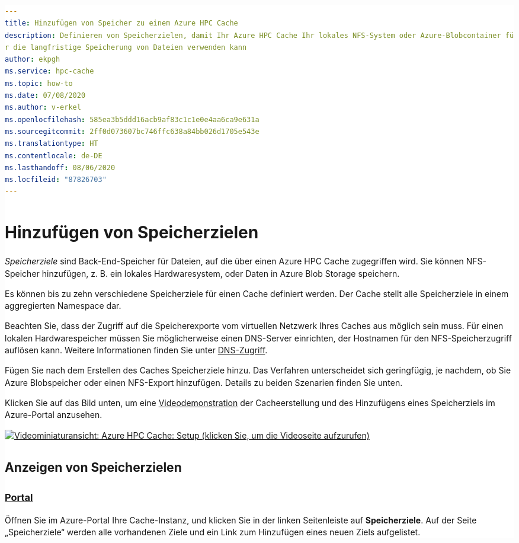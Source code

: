 ```yaml
---
title: Hinzufügen von Speicher zu einem Azure HPC Cache
description: Definieren von Speicherzielen, damit Ihr Azure HPC Cache Ihr lokales NFS-System oder Azure-Blobcontainer für die langfristige Speicherung von Dateien verwenden kann
author: ekpgh
ms.service: hpc-cache
ms.topic: how-to
ms.date: 07/08/2020
ms.author: v-erkel
ms.openlocfilehash: 585ea3b5ddd16acb9af83c1c1e0e4aa6ca9e631a
ms.sourcegitcommit: 2ff0d073607bc746ffc638a84bb026d1705e543e
ms.translationtype: HT
ms.contentlocale: de-DE
ms.lasthandoff: 08/06/2020
ms.locfileid: "87826703"
---
```

# <a name="add-storage-targets"></a>Hinzufügen von Speicherzielen

*Speicherziele* sind Back-End-Speicher für Dateien, auf die über einen Azure HPC Cache zugegriffen wird. Sie können NFS-Speicher hinzufügen, z. B. ein lokales Hardwaresystem, oder Daten in Azure Blob Storage speichern.

Es können bis zu zehn verschiedene Speicherziele für einen Cache definiert werden. Der Cache stellt alle Speicherziele in einem aggregierten Namespace dar.

Beachten Sie, dass der Zugriff auf die Speicherexporte vom virtuellen Netzwerk Ihres Caches aus möglich sein muss. Für einen lokalen Hardwarespeicher müssen Sie möglicherweise einen DNS-Server einrichten, der Hostnamen für den NFS-Speicherzugriff auflösen kann. Weitere Informationen finden Sie unter [DNS-Zugriff](hpc-cache-prerequisites.md#dns-access).

Fügen Sie nach dem Erstellen des Caches Speicherziele hinzu. Das Verfahren unterscheidet sich geringfügig, je nachdem, ob Sie Azure Blobspeicher oder einen NFS-Export hinzufügen. Details zu beiden Szenarien finden Sie unten.

Klicken Sie auf das Bild unten, um eine [Videodemonstration](https://azure.microsoft.com/resources/videos/set-up-hpc-cache/) der Cacheerstellung und des Hinzufügens eines Speicherziels im Azure-Portal anzusehen.

[![Videominiaturansicht: Azure HPC Cache: Setup (klicken Sie, um die Videoseite aufzurufen)](media/video-4-setup.png)](https://azure.microsoft.com/resources/videos/set-up-hpc-cache/)

## <a name="view-storage-targets"></a>Anzeigen von Speicherzielen

### <a name="portal"></a>[Portal](#tab/azure-portal)

Öffnen Sie im Azure-Portal Ihre Cache-Instanz, und klicken Sie in der linken Seitenleiste auf **Speicherziele**. Auf der Seite „Speicherziele“ werden alle vorhandenen Ziele und ein Link zum Hinzufügen eines neuen Ziels aufgelistet.
